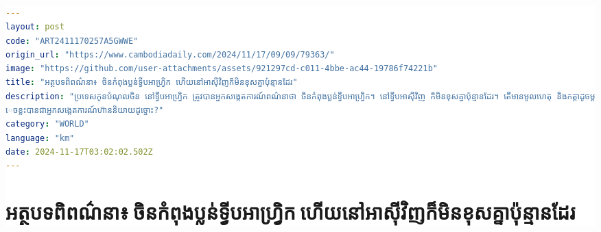 ```yaml
---
layout: post
code: "ART2411170257A5GWWE"
origin_url: "https://www.cambodiadaily.com/2024/11/17/09/09/79363/"
image: "https://github.com/user-attachments/assets/921297cd-c011-4bbe-ac44-19786f74221b"
title: "អត្ថបទ​ពិពណ៌នា៖ ចិន​កំពុង​ប្លន់​ទ្វីប​អាហ្វ្រិក ហើយ​នៅ​អាស៊ី​វិញ​ក៏​មិន​ខុស​គ្នា​ប៉ុន្មាន​ដែរ"
description: "ប្រទេស​កូនបំណុល​ចិន នៅ​ទ្វីប​អាហ្រ្វិក ត្រូវ​បាន​អ្នក​សង្កេតការណ៍​ពណ៌នា​ថា ចិន​កំពុង​ប្លន់​ទ្វីប​អាហ្រ្វិក។ នៅ​ទ្វីប​អាស៊ី​វិញ ក៏​មិន​ខុស​គ្នា​ប៉ុន្មាន​ដែរ។ តើ​មាន​មូលហេតុ និង​កត្តា​ដូចម្តេច​ខ្លះ​បាន​ជា​អ្នក​សង្កេតការណ៍​ហ៊ាន​និយាយ​ដូច្នោះ?"
category: "WORLD"
language: "km"
date: 2024-11-17T03:02:02.502Z
---
```


# អត្ថបទ​ពិពណ៌នា៖ ចិន​កំពុង​ប្លន់​ទ្វីប​អាហ្វ្រិក ហើយ​នៅ​អាស៊ី​វិញ​ក៏​មិន​ខុស​គ្នា​ប៉ុន្មាន​ដែរ
